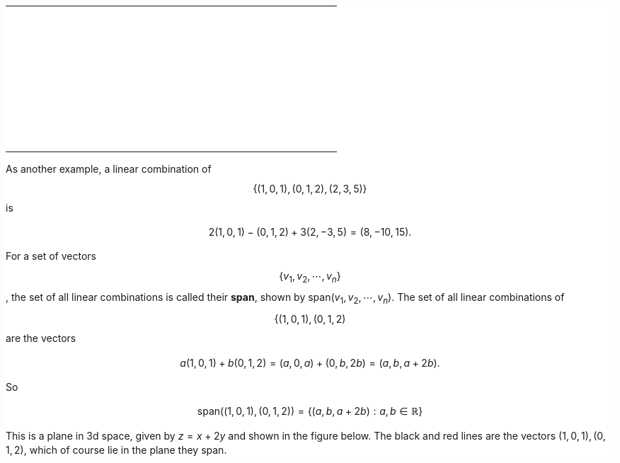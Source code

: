 
<table width="80%">
  <tr>
    <td width="50%"><div id="fig7" class="jxgbox" style="width:220px; height:200px;"></div></td>
    <td width="50%"><div id="fig8" class="jxgbox" style="width:220px; height:200px;"></div></td>
  </tr>
</table>

<script>
JXG.Options.text.useMathJax = true;
var fig7 = JXG.JSXGraph.initBoard('fig7', {boundingbox: [-1, 4, 7, -4], axis: true, showCopyright: false, showNavigation: false});
fig7.create('arrow', [[0,0],[3,1]],{color:'brown'});
fig7.create('arrow', [[0,0],[2,3]],{color:'blue'});
</script>


<script>
JXG.Options.text.useMathJax = true;
var fig8 = JXG.JSXGraph.initBoard('fig8', {boundingbox: [-1, 4, 7, -4], axis: true, showCopyright: false, showNavigation: false});
fig8.create('arrow', [[0,0],[3,1]],{color:'brown'});
fig8.create('arrow', [[3,1],[6,2]],{color:'brown'});
fig8.create('arrow', [[6,2],[4,-1]],{color:'blue'});
fig8.create('arrow', [[4,-1],[3,-2.5]],{color:'blue'});
fig8.create('arrow', [[0,0],[3,-2.5]],{color:'purple'});
</script>

As another example, a linear combination of $$\{(1,0,1),(0,1,2),(2,3,5)\}$$ is

$$2(1,0,1)-(0,1,2) + 3(2,-3,5) = (8,-10,15).$$

For a set of vectors $$\{v_1 , v_2 ,\cdots, v_n\}$$, the set of all linear combinations is called their **span**, shown by span$(v_1, v_2 ,\cdots, v_n )$. The set of all linear combinations of $$\{(1,0,1),(0,1,2)$$ are the vectors

$$a(1,0,1) + b(0,1,2) = (a, 0, a) + (0, b, 2b) = (a, b, a + 2b).$$ 

So 

$$\text{span}((1,0,1),(0,1,2)) = \{(a,b,a+2b):a,b\in\mathbb R\}$$

This is a plane in 3d space, given by $z = x+2y$ and shown in the figure below. The black and red lines are the vectors $(1,0,1),(0,1,2)$, which of course lie in the plane they span.

<div>